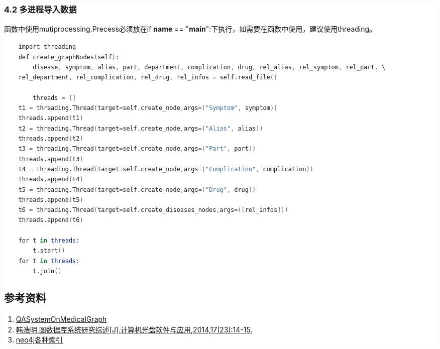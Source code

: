 ### 4.2 多进程导入数据

函数中使用mutiprocessing.Precess必须放在if __name__ == "__main__":下执行，如需要在函数中使用，建议使用threading。

```s
    import threading
    def create_graphNodes(self):
        disease, symptom, alias, part, department, complication, drug, rel_alias, rel_symptom, rel_part, \
	rel_department, rel_complication, rel_drug, rel_infos = self.read_file()

        threads = []
	t1 = threading.Thread(target=self.create_node,args=("Symptom", symptom))
	threads.append(t1)
	t2 = threading.Thread(target=self.create_node,args=("Alias", alias))
	threads.append(t2)
	t3 = threading.Thread(target=self.create_node,args=("Part", part))
	threads.append(t3)
	t4 = threading.Thread(target=self.create_node,args=("Complication", complication))
	threads.append(t4)
	t5 = threading.Thread(target=self.create_node,args=("Drug", drug))
	threads.append(t5)
	t6 = threading.Thread(target=self.create_diseases_nodes,args=([rel_infos]))
	threads.append(t6)
	
	for t in threads:
	    t.start()
	for t in threads:
	    t.join()
```

## 参考资料 

1. [QASystemOnMedicalGraph](https://github.com/zhihao-chen/QASystemOnMedicalGraph)
2. [韩浩明.图数据库系统研究综述[J].计算机光盘软件与应用,2014,17(23):14-15.](http://gb.oversea.cnki.net/KCMS/detail/detail.aspx?filename=GPRJ201423018&dbcode=CJFD&dbname=CJFD2014) 
3. [neo4j各种索引](https://www.jianshu.com/p/91f3e214b47e)
